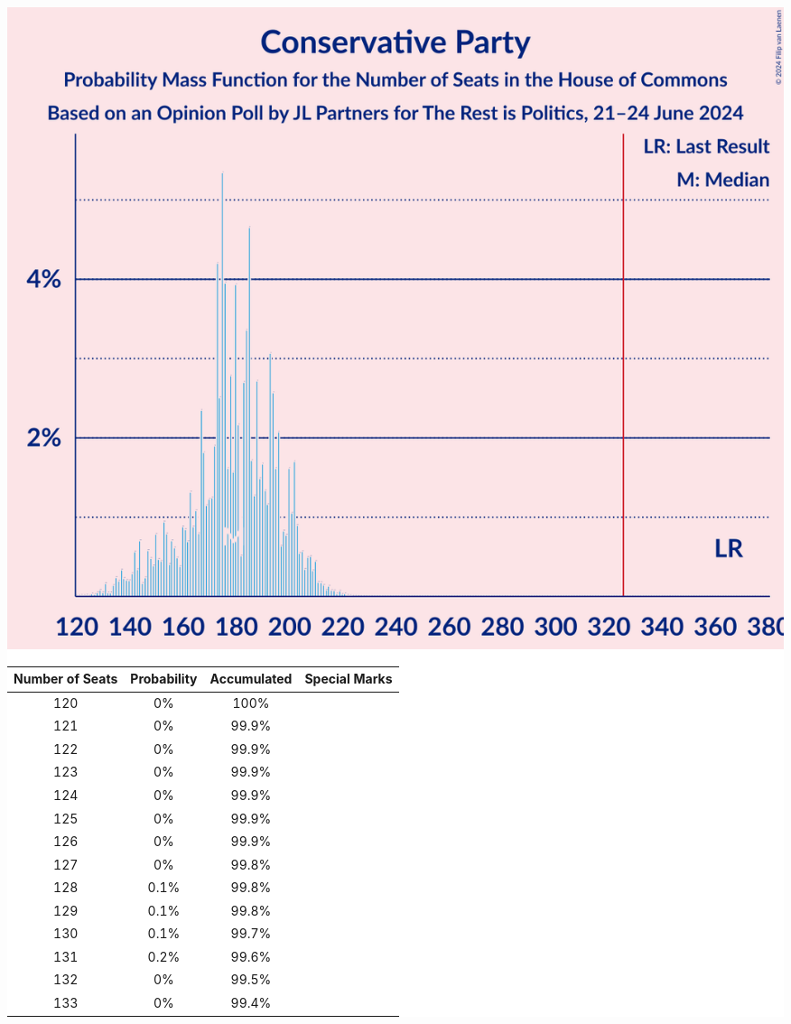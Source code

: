 ![Graph with seats probability mass function not yet produced](2024-06-24-JLPartners-seats-pmf-conservativeparty.png "Seats Probability Mass Function")

| Number of Seats | Probability | Accumulated | Special Marks |
|:---------------:|:-----------:|:-----------:|:-------------:|
| 120 | 0% | 100% |  |
| 121 | 0% | 99.9% |  |
| 122 | 0% | 99.9% |  |
| 123 | 0% | 99.9% |  |
| 124 | 0% | 99.9% |  |
| 125 | 0% | 99.9% |  |
| 126 | 0% | 99.9% |  |
| 127 | 0% | 99.8% |  |
| 128 | 0.1% | 99.8% |  |
| 129 | 0.1% | 99.8% |  |
| 130 | 0.1% | 99.7% |  |
| 131 | 0.2% | 99.6% |  |
| 132 | 0% | 99.5% |  |
| 133 | 0% | 99.4% |  |